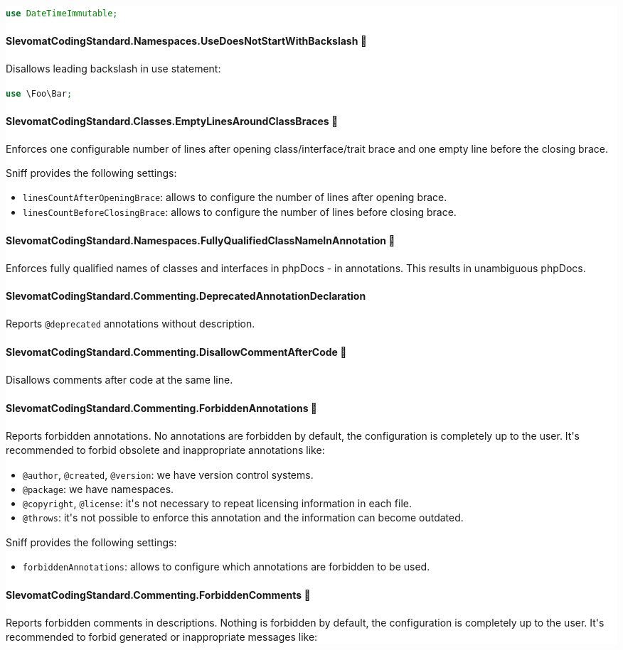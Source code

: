 ```php
use DateTimeImmutable;
```

#### SlevomatCodingStandard.Namespaces.UseDoesNotStartWithBackslash 🔧

Disallows leading backslash in use statement:

```php
use \Foo\Bar;
```

#### SlevomatCodingStandard.Classes.EmptyLinesAroundClassBraces 🔧

Enforces one configurable number of lines after opening class/interface/trait brace and one empty line before the closing brace.

Sniff provides the following settings:

* `linesCountAfterOpeningBrace`: allows to configure the number of lines after opening brace.
* `linesCountBeforeClosingBrace`: allows to configure the number of lines before closing brace.

#### SlevomatCodingStandard.Namespaces.FullyQualifiedClassNameInAnnotation 🔧

Enforces fully qualified names of classes and interfaces in phpDocs - in annotations. This results in unambiguous phpDocs.

#### SlevomatCodingStandard.Commenting.DeprecatedAnnotationDeclaration

Reports `@deprecated` annotations without description.

#### SlevomatCodingStandard.Commenting.DisallowCommentAfterCode 🔧

Disallows comments after code at the same line.

#### SlevomatCodingStandard.Commenting.ForbiddenAnnotations 🔧

Reports forbidden annotations. No annotations are forbidden by default, the configuration is completely up to the user. It's recommended to forbid obsolete and inappropriate annotations like:

* `@author`, `@created`, `@version`: we have version control systems.
* `@package`: we have namespaces.
* `@copyright`, `@license`: it's not necessary to repeat licensing information in each file.
* `@throws`: it's not possible to enforce this annotation and the information can become outdated.

Sniff provides the following settings:

* `forbiddenAnnotations`: allows to configure which annotations are forbidden to be used.

#### SlevomatCodingStandard.Commenting.ForbiddenComments 🔧

Reports forbidden comments in descriptions. Nothing is forbidden by default, the configuration is completely up to the user. It's recommended to forbid generated or inappropriate messages like:
